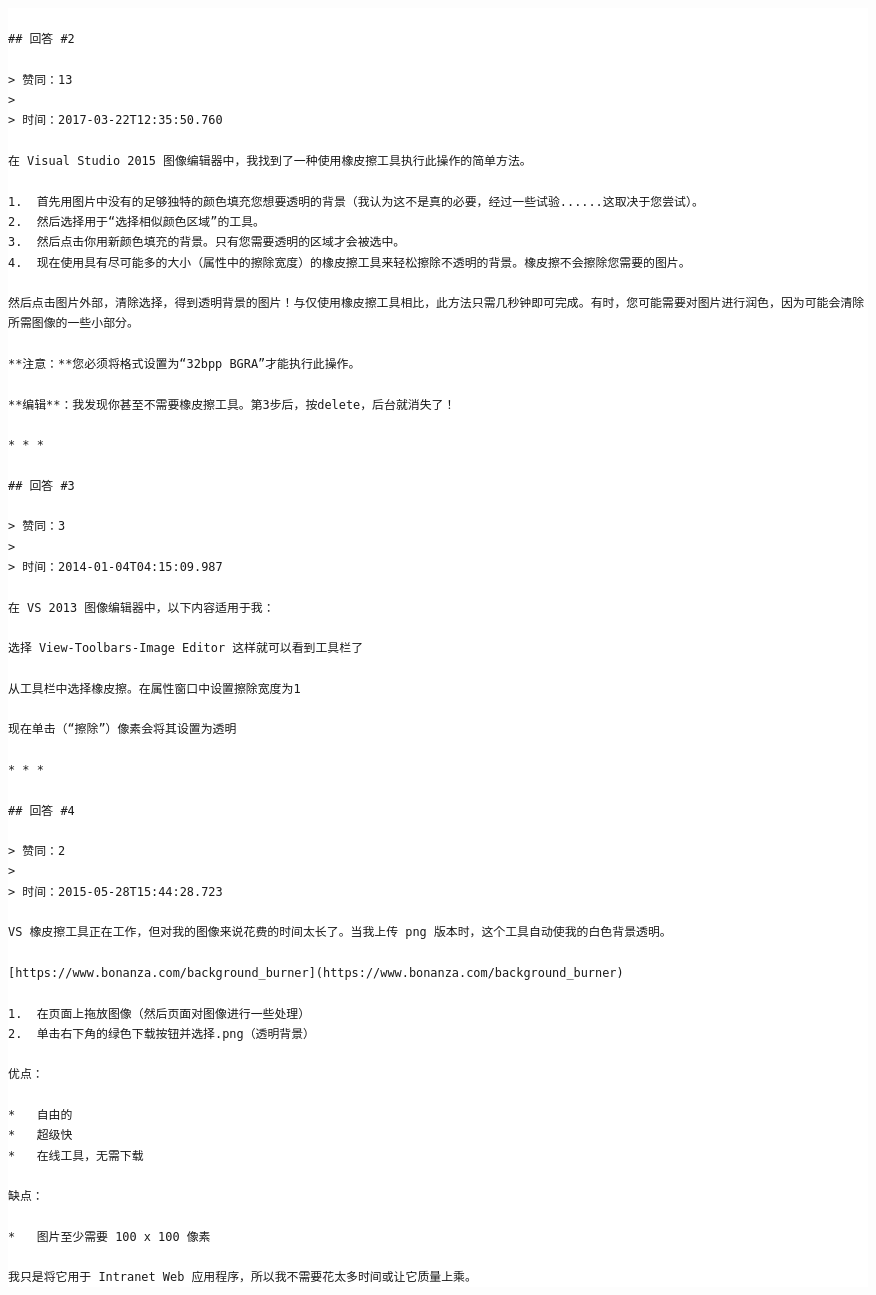 ```

## 回答 #2

> 赞同：13
> 
> 时间：2017-03-22T12:35:50.760

在 Visual Studio 2015 图像编辑器中，我找到了一种使用橡皮擦工具执行此操作的简单方法。

1.  首先用图片中没有的足够独特的颜色填充您想要透明的背景（我认为这不是真的必要，经过一些试验......这取决于您尝试）。
2.  然后选择用于“选择相似颜色区域”的工具。
3.  然后点击你用新颜色填充的背景。只有您需要透明的区域才会被选中。
4.  现在使用具有尽可能多的大小（属性中的擦除宽度）的橡皮擦工具来轻松擦除不透明的背景。橡皮擦不会擦除您需要的图片。

然后点击图片外部，清除选择，得到透明背景的图片！与仅使用橡皮擦工具相比，此方法只需几秒钟即可完成。有时，您可能需要对图片进行润色，因为可能会清除所需图像的一些小部分。

**注意：**您必须将格式设置为“32bpp BGRA”才能执行此操作。

**编辑**：我发现你甚至不需要橡皮擦工具。第3步后，按delete，后台就消失了！

* * *

## 回答 #3

> 赞同：3
> 
> 时间：2014-01-04T04:15:09.987

在 VS 2013 图像编辑器中，以下内容适用于我：

选择 View-Toolbars-Image Editor 这样就可以看到工具栏了

从工具栏中选择橡皮擦。在属性窗口中设置擦除宽度为1

现在单击（“擦除”）像素会将其设置为透明

* * *

## 回答 #4

> 赞同：2
> 
> 时间：2015-05-28T15:44:28.723

VS 橡皮擦工具正在工作，但对我的图像来说花费的时间太长了。当我上传 png 版本时，这个工具自动使我的白色背景透明。

[https://www.bonanza.com/background_burner](https://www.bonanza.com/background_burner)

1.  在页面上拖放图像（然后页面对图像进行一些处理）
2.  单击右下角的绿色下载按钮并选择.png（透明背景）

优点：

*   自由的
*   超级快
*   在线工具，无需下载

缺点：

*   图片至少需要 100 x 100 像素

我只是将它用于 Intranet Web 应用程序，所以我不需要花太多时间或让它质量上乘。

```